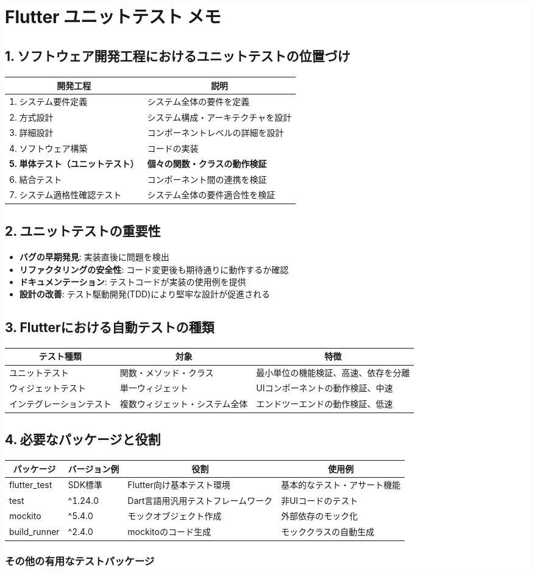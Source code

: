 # Flutter ユニットテスト メモ

## 1. ソフトウェア開発工程におけるユニットテストの位置づけ

| 開発工程 | 説明 |
|---------|------|
| 1. システム要件定義 | システム全体の要件を定義 |
| 2. 方式設計 | システム構成・アーキテクチャを設計 |
| 3. 詳細設計 | コンポーネントレベルの詳細を設計 |
| 4. ソフトウェア構築 | コードの実装 |
| **5. 単体テスト（ユニットテスト）** | **個々の関数・クラスの動作検証** |
| 6. 結合テスト | コンポーネント間の連携を検証 |
| 7. システム適格性確認テスト | システム全体の要件適合性を検証 |

## 2. ユニットテストの重要性

- **バグの早期発見**: 実装直後に問題を検出
- **リファクタリングの安全性**: コード変更後も期待通りに動作するか確認
- **ドキュメンテーション**: テストコードが実装の使用例を提供
- **設計の改善**: テスト駆動開発(TDD)により堅牢な設計が促進される

## 3. Flutterにおける自動テストの種類

| テスト種類 | 対象 | 特徴 |
|-----------|------|------|
| ユニットテスト | 関数・メソッド・クラス | 最小単位の機能検証、高速、依存を分離 |
| ウィジェットテスト | 単一ウィジェット | UIコンポーネントの動作検証、中速 |
| インテグレーションテスト | 複数ウィジェット・システム全体 | エンドツーエンドの動作検証、低速 |

## 4. 必要なパッケージと役割

| パッケージ | バージョン例 | 役割 | 使用例 |
|-----------|------------|------|--------|
| flutter_test | SDK標準 | Flutter向け基本テスト環境 | 基本的なテスト・アサート機能 |
| test | ^1.24.0 | Dart言語用汎用テストフレームワーク | 非UIコードのテスト |
| mockito | ^5.4.0 | モックオブジェクト作成 | 外部依存のモック化 |
| build_runner | ^2.4.0 | mockitoのコード生成 | モッククラスの自動生成 |

### その他の有用なテストパッケージ

